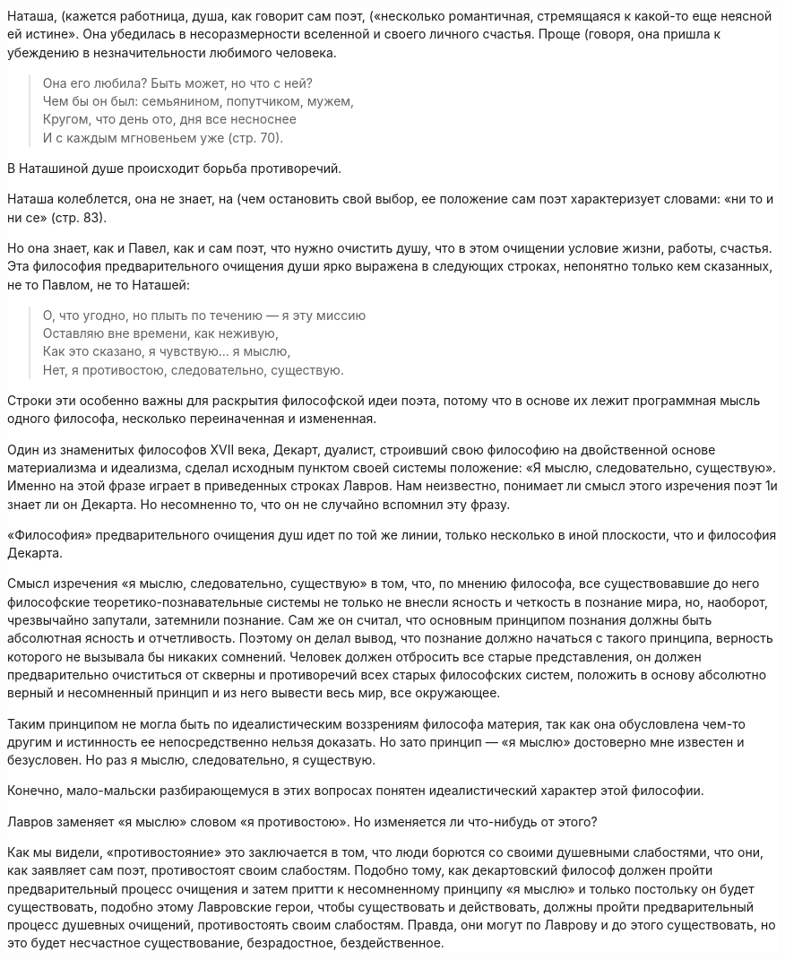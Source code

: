Наташа, (кажется работница, душа, как говорит сам поэт, («несколько романтичная, стремящаяся к какой-то еще неясной ей истине». Она убедилась в несоразмерности вселенной и своего личного счастья. Проще (говоря, она пришла к убеждению в незначительности любимого человека.

> Она его любила? Быть может, но что с ней? \
> Чем бы он был: семьянином, попутчиком, мужем, \
> Кругом, что день ото, дня все несноснее \
> И с каждым мгновеньем уже (стр. 70).

В Наташиной душе происходит борьба противоречий.

Наташа колеблется, она не знает, на (чем остановить свой выбор, ее положение сам поэт характеризует словами: «ни то и ни се» (стр. 83).

Но она знает, как и Павел, как и сам поэт, что нужно очистить душу, что в этом очищении условие жизни, работы, счастья. Эта философия предварительного очищения души ярко выражена в следующих строках, непонятно только кем сказанных, не то Павлом, не то Наташей:

> О, что угодно, но плыть по течению — я эту миссию \
> Оставляю вне времени, как неживую, \
> Как это сказано, я чувствую… я мыслю, \
> Нет, я противостою, следовательно, существую.

Строки эти особенно важны для раскрытия философской идеи поэта, потому что в основе их лежит программная мысль одного философа, несколько переиначенная и измененная.

Один из знаменитых философов XVII века, Декарт, дуалист, строивший свою философию на двойственной основе материализма и идеализма, сделал исходным пунктом своей системы положение: «Я мыслю, следовательно, существую». Именно на этой фразе играет в приведенных строках Лавров. Нам неизвестно, понимает ли смысл этого изречения поэт 1и знает ли он Декарта. Но несомненно то, что он не случайно вспомнил эту фразу.

«Философия» предварительного очищения душ идет по той же линии, только несколько в иной плоскости, что и философия Декарта.

Смысл изречения «я мыслю, следовательно, существую» в том, что, по мнению философа, все существовавшие до него философские теоретико-познавательные системы не только не внесли ясность и четкость в познание мира, но, наоборот, чрезвычайно запутали, затемнили познание. Сам же он считал, что основным принципом познания должны быть абсолютная ясность и отчетливость. Поэтому он делал вывод, что познание должно начаться с такого принципа, верность которого не вызывала бы никаких сомнений. Человек должен отбросить все старые представления, он должен предварительно очиститься от скверны и противоречий всех старых философских систем, положить в основу абсолютно верный и несомненный принцип и из него вывести весь мир, все окружающее.

Таким принципом не могла быть по идеалистическим воззрениям философа материя, так как она обусловлена чем-то другим и истинность ее непосредственно нельзя доказать. Но зато принцип — «я мыслю» достоверно мне известен и безусловен. Но раз я мыслю, следовательно, я существую.

Конечно, мало-мальски разбирающемуся в этих вопросах понятен идеалистический характер этой философии.

Лавров заменяет «я мыслю» словом «я противостою». Но изменяется ли что-нибудь от этого?

Как мы видели, «противостояние» это заключается в том, что люди борются со своими душевными слабостями, что они, как заявляет сам поэт, противостоят своим слабостям. Подобно тому, как декартовский философ должен пройти предварительный процесс очищения и затем притти к несомненному принципу «я мыслю» и только постольку он будет существовать, подобно этому Лавровские герои, чтобы существовать и действовать, должны пройти предварительный процесс душевных очищений, противостоять своим слабостям. Правда, они могут по Лаврову и до этого существовать, но это будет несчастное существование, безрадостное, бездейственное.
